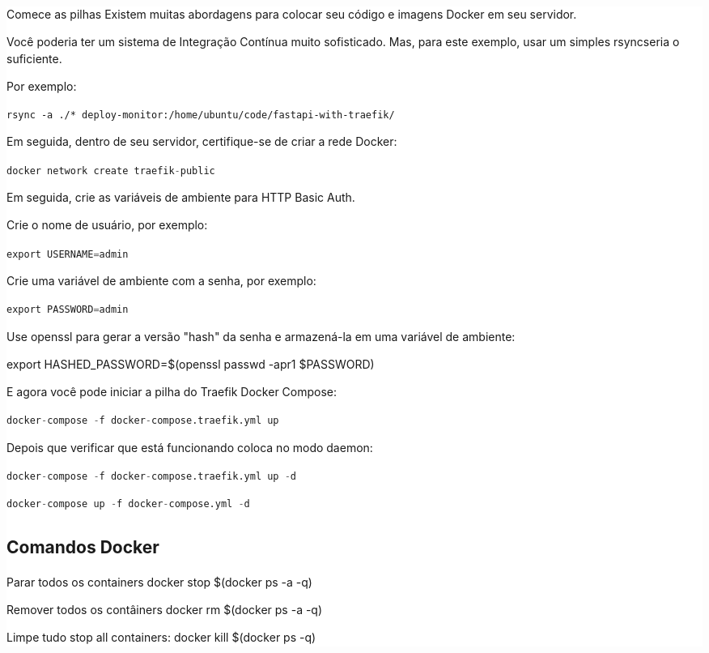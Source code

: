 Comece as pilhas
Existem muitas abordagens para colocar seu código e imagens Docker em seu servidor.

Você poderia ter um sistema de Integração Contínua muito sofisticado. Mas, para este exemplo, usar um simples rsyncseria o suficiente.

Por exemplo:
```
rsync -a ./* deploy-monitor:/home/ubuntu/code/fastapi-with-traefik/ 
```

Em seguida, dentro de seu servidor, certifique-se de criar a rede Docker:

```s
docker network create traefik-public
```

Em seguida, crie as variáveis de ambiente para HTTP Basic Auth.

Crie o nome de usuário, por exemplo:

```s
export USERNAME=admin
```

Crie uma variável de ambiente com a senha, por exemplo:

```s
export PASSWORD=admin
```

Use openssl para gerar a versão "hash" da senha e armazená-la em uma variável de ambiente:

export HASHED_PASSWORD=$(openssl passwd -apr1 $PASSWORD)

E agora você pode iniciar a pilha do Traefik Docker Compose:

```s
docker-compose -f docker-compose.traefik.yml up
```
Depois que verificar que está funcionando coloca no modo daemon:

```s
docker-compose -f docker-compose.traefik.yml up -d
```

```s
docker-compose up -f docker-compose.yml -d
```



## Comandos Docker

Parar todos os containers
docker stop $(docker ps -a -q)

Remover todos os contâiners
docker rm $(docker ps -a -q)

Limpe tudo
stop all containers:
docker kill $(docker ps -q)
